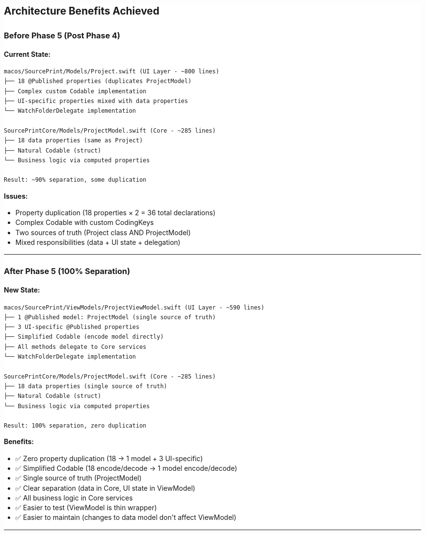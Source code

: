
## Architecture Benefits Achieved

### Before Phase 5 (Post Phase 4)

**Current State:**
```
macos/SourcePrint/Models/Project.swift (UI Layer - ~800 lines)
├── 18 @Published properties (duplicates ProjectModel)
├── Complex custom Codable implementation
├── UI-specific properties mixed with data properties
└── WatchFolderDelegate implementation

SourcePrintCore/Models/ProjectModel.swift (Core - ~285 lines)
├── 18 data properties (same as Project)
├── Natural Codable (struct)
└── Business logic via computed properties

Result: ~90% separation, some duplication
```

**Issues:**
- Property duplication (18 properties × 2 = 36 total declarations)
- Complex Codable with custom CodingKeys
- Two sources of truth (Project class AND ProjectModel)
- Mixed responsibilities (data + UI state + delegation)

---

### After Phase 5 (100% Separation)

**New State:**
```
macos/SourcePrint/ViewModels/ProjectViewModel.swift (UI Layer - ~590 lines)
├── 1 @Published model: ProjectModel (single source of truth)
├── 3 UI-specific @Published properties
├── Simplified Codable (encode model directly)
├── All methods delegate to Core services
└── WatchFolderDelegate implementation

SourcePrintCore/Models/ProjectModel.swift (Core - ~285 lines)
├── 18 data properties (single source of truth)
├── Natural Codable (struct)
└── Business logic via computed properties

Result: 100% separation, zero duplication
```

**Benefits:**
- ✅ Zero property duplication (18 → 1 model + 3 UI-specific)
- ✅ Simplified Codable (18 encode/decode → 1 model encode/decode)
- ✅ Single source of truth (ProjectModel)
- ✅ Clear separation (data in Core, UI state in ViewModel)
- ✅ All business logic in Core services
- ✅ Easier to test (ViewModel is thin wrapper)
- ✅ Easier to maintain (changes to data model don't affect ViewModel)

---